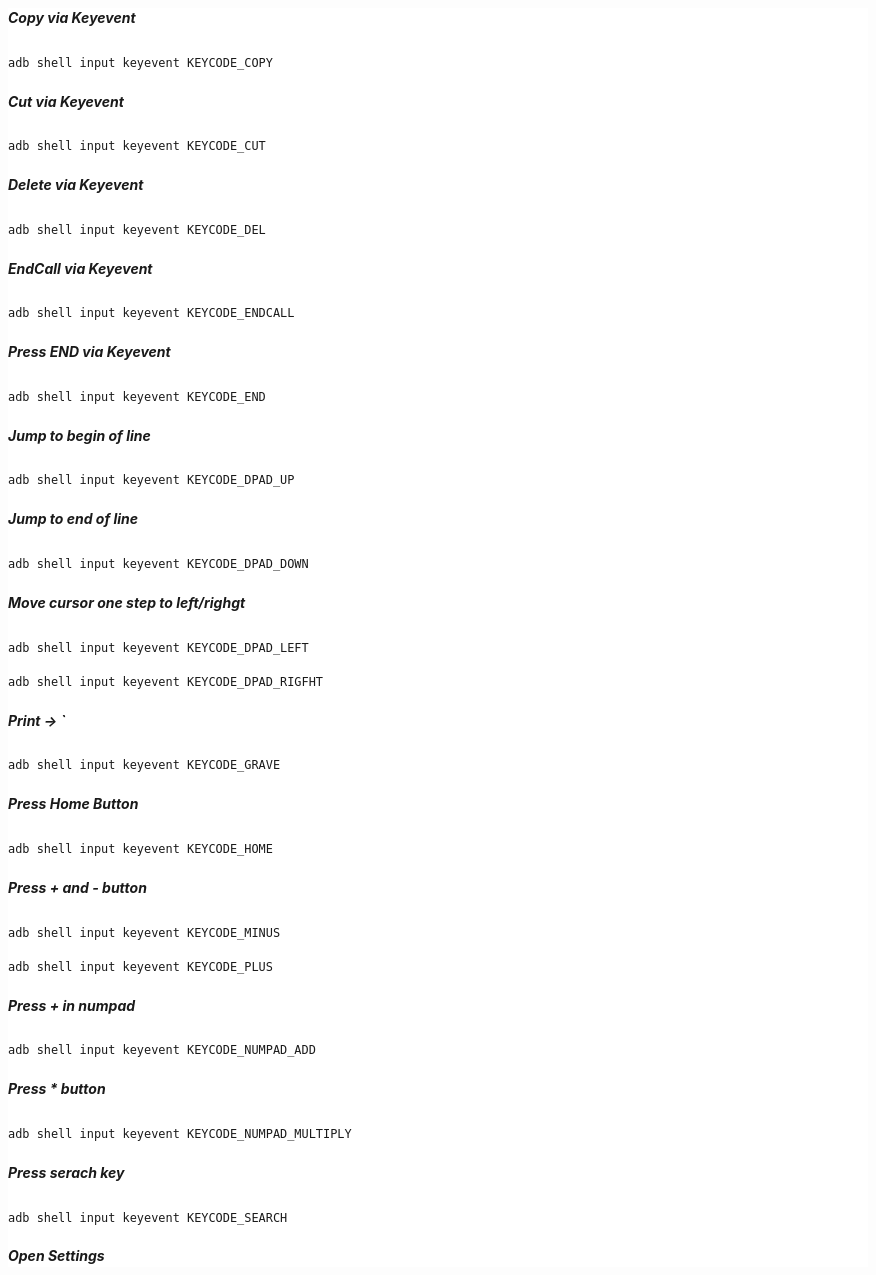 ```bash
```
##### Copy via Keyevent
```bash
adb shell input keyevent KEYCODE_COPY
```
##### Cut via Keyevent
```bash
adb shell input keyevent KEYCODE_CUT
```
##### Delete via Keyevent
```bash
adb shell input keyevent KEYCODE_DEL
```
##### EndCall via Keyevent
```bash
adb shell input keyevent KEYCODE_ENDCALL
```
##### Press END via Keyevent
```bash
adb shell input keyevent KEYCODE_END
```

##### Jump to begin of line
```bash
adb shell input keyevent KEYCODE_DPAD_UP
```
##### Jump to end of line
```bash
adb shell input keyevent KEYCODE_DPAD_DOWN
```
##### Move cursor one step to left/righgt
```bash
adb shell input keyevent KEYCODE_DPAD_LEFT
```
```bash
adb shell input keyevent KEYCODE_DPAD_RIGFHT
```
##### Print -> `
```bash
adb shell input keyevent KEYCODE_GRAVE
```
##### Press Home Button
```bash
adb shell input keyevent KEYCODE_HOME
```
##### Press + and - button
```bash
adb shell input keyevent KEYCODE_MINUS
```
```bash
adb shell input keyevent KEYCODE_PLUS
```
##### Press + in numpad
```bash
adb shell input keyevent KEYCODE_NUMPAD_ADD
```
##### Press * button
```bash
adb shell input keyevent KEYCODE_NUMPAD_MULTIPLY
```
##### Press serach key
```bash
adb shell input keyevent KEYCODE_SEARCH
```
##### Open Settings